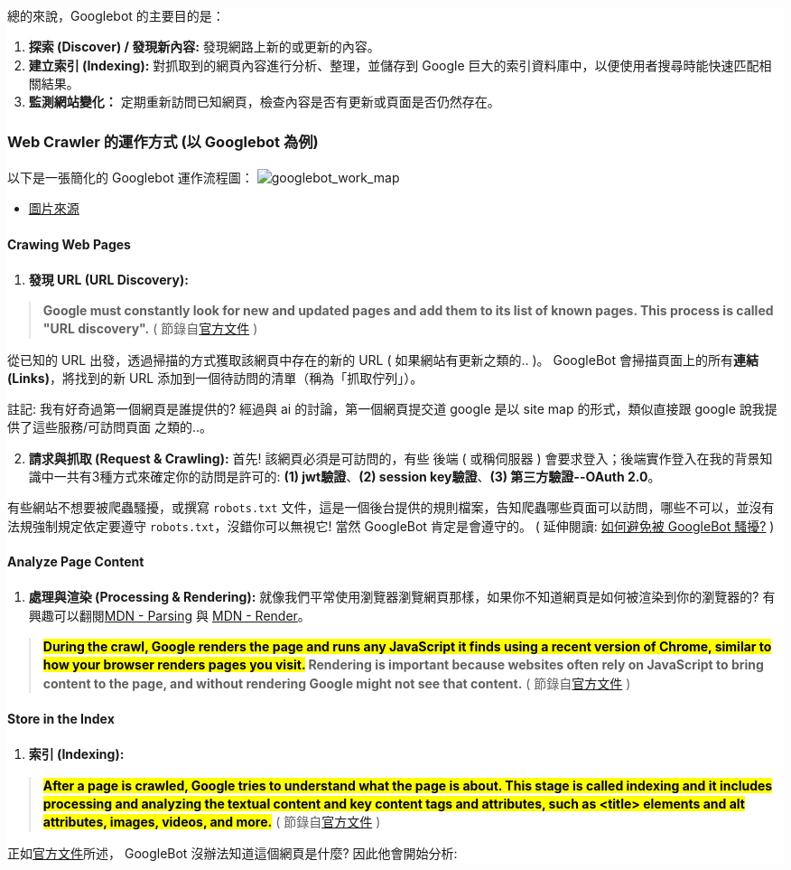 總的來說，Googlebot 的主要目的是：
1.  **探索 (Discover) / 發現新內容:** 發現網路上新的或更新的內容。
2.  **建立索引 (Indexing):** 對抓取到的網頁內容進行分析、整理，並儲存到 Google 巨大的索引資料庫中，以便使用者搜尋時能快速匹配相關結果。
3.  **監測網站變化：** 定期重新訪問已知網頁，檢查內容是否有更新或頁面是否仍然存在。

### Web Crawler 的運作方式 (以 Googlebot 為例)

以下是一張簡化的 Googlebot 運作流程圖：
![googlebot_work_map](https://resources.americaneagle.com/aecom-blobs/images/default-source/blog-images/how-does-the-googlebot-crawler-work.png?sfvrsn=ce204b57_1)
- [圖片來源](https://www.americaneagle.com/insights/blog/post/what-is-googlebot-crawler---how-does-it-work)

#### Crawing Web Pages
1. **發現 URL (URL Discovery):**
> **Google must constantly look for new and updated pages and add them to its list of known pages. This process is called "URL discovery".** ( 節錄自[官方文件](https://developers.google.com/search/docs/fundamentals/how-search-works) )

從已知的 URL 出發，透過掃描的方式獲取該網頁中存在的新的 URL ( 如果網站有更新之類的.. )。
GoogleBot 會掃描頁面上的所有**連結 (Links)**，將找到的新 URL 添加到一個待訪問的清單（稱為「抓取佇列」）。

註記: 我有好奇過第一個網頁是誰提供的? 經過與 ai 的討論，第一個網頁提交道 google 是以 site map 的形式，類似直接跟 google 說我提供了這些服務/可訪問頁面 之類的..。

2. **請求與抓取 (Request & Crawling):**
首先! 該網頁必須是可訪問的，有些 後端 ( 或稱伺服器 ) 會要求登入；後端實作登入在我的背景知識中一共有3種方式來確定你的訪問是許可的: **(1) jwt驗證**、**(2) session key驗證**、**(3) 第三方驗證--OAuth 2.0**。

有些網站不想要被爬蟲騷擾，或撰寫 `robots.txt` 文件，這是一個後台提供的規則檔案，告知爬蟲哪些頁面可以訪問，哪些不可以，並沒有法規強制規定依定要遵守 `robots.txt`，沒錯你可以無視它!
當然 GoogleBot 肯定是會遵守的。 ( 延伸閱讀: [如何避免被 GoogleBot 騷擾?](https://developers.google.com/search/docs/crawling-indexing/googlebot#blocking-googlebot-from-visiting-your-site) )


#### Analyze Page Content
1. **處理與渲染 (Processing & Rendering):**
就像我們平常使用瀏覽器瀏覽網頁那樣，如果你不知道網頁是如何被渲染到你的瀏覽器的? 有興趣可以翻閱[MDN - Parsing](https://developer.mozilla.org/en-US/docs/Web/Performance/Guides/How_browsers_work#parsing) 與 [MDN - Render](https://developer.mozilla.org/en-US/docs/Web/Performance/Guides/How_browsers_work#render)。

> **<mark>During the crawl, Google renders the page and runs any JavaScript it finds using a recent version of Chrome, similar to how your browser renders pages you visit.</mark> Rendering is important because websites often rely on JavaScript to bring content to the page, and without rendering Google might not see that content.** ( 節錄自[官方文件](https://developers.google.com/search/docs/fundamentals/how-search-works) )

#### Store in the Index
1. **索引 (Indexing):**
> **<mark>After a page is crawled, Google tries to understand what the page is about. This stage is called indexing and it includes processing and analyzing the textual content and key content tags and attributes, such as \<title> elements and alt attributes, images, videos, and more.</mark>** ( 節錄自[官方文件](https://developers.google.com/search/docs/fundamentals/how-search-works#indexing) )

正如[官方文件](https://developers.google.com/search/docs/fundamentals/how-search-works#indexing)所述， GoogleBot 沒辦法知道這個網頁是什麼? 因此他會開始分析:
